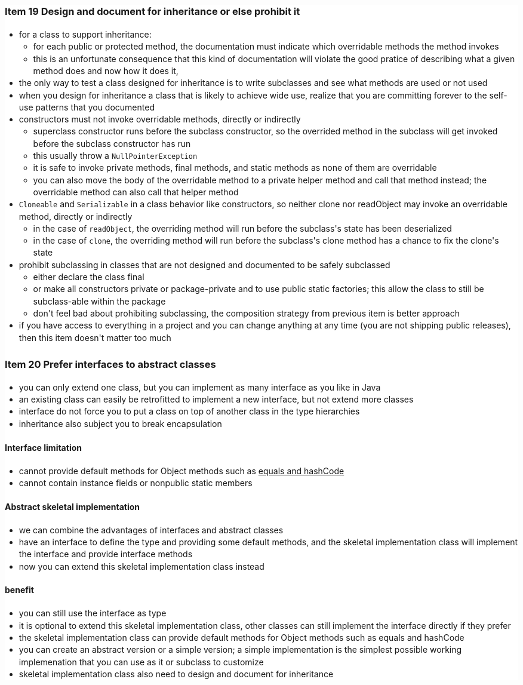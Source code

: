 
### Item 19 Design and document for inheritance or else prohibit it
* for a class to support inheritance:
    * for each public or protected method, the documentation must indicate which overridable methods the method invokes
    * this is an unfortunate consequence that this kind of documentation will violate the good pratice of describing what a given method does and now how it does it, 
* the only way to test a class designed for inheritance is to write subclasses and see what methods are used or not used
* when you design for inheritance a class that is likely to achieve wide use, realize that you are committing forever to the self-use patterns that you documented
* constructors must not invoke overridable methods, directly or indirectly
    * superclass constructor runs before the subclass constructor, so the overrided method in the subclass will get invoked before the subclass constructor has run
    * this usually throw a `NullPointerException`
    * it is safe to invoke private methods, final methods, and static methods as none of them are overridable
    * you can also move the body of the overridable method to a private helper method and call that method instead; the overridable method can also call that helper method   
* `Cloneable` and `Serializable` in a class behavior like constructors, so neither clone nor readObject may invoke an overridable method, directly or indirectly
    * in the case of `readObject`, the overriding method will run before the subclass's state has been deserialized
    * in the case of `clone`, the overriding method will run before the subclass's clone method has a chance to fix the clone's state
* prohibit subclassing in classes that are not designed and documented to be safely subclassed
    * either declare the class final
    * or make all constructors private or package-private and to use public static factories; this allow the class to still be subclass-able within the package
    * don't feel bad about prohibiting subclassing, the composition strategy from previous item is better approach
* if you have access to everything in a project and you can change anything at any time (you are not shipping public releases), then this item doesn't matter too much

### Item 20 Prefer interfaces to abstract classes
* you can only extend one class, but you can implement as many interface as you like in Java
* an existing class can easily be retrofitted to implement a new interface, but not extend more classes
* interface do not force you to put a class on top of another class in the type hierarchies
* inheritance also subject you to break encapsulation
#### Interface limitation
* cannot provide default methods for Object methods such as [equals and hashCode](https://stackoverflow.com/q/24016962/5777189)
* cannot contain instance fields or nonpublic static members
#### Abstract skeletal implementation
* we can combine the advantages of interfaces and abstract classes 
* have an interface to define the type and providing some default methods, and the skeletal implementation class will implement the interface and provide interface methods
* now you can extend this skeletal implementation class instead
#### benefit
* you can still use the interface as type
* it is optional to extend this skeletal implementation class, other classes can still implement the interface directly if they prefer
* the skeletal implementation class can provide default methods for Object methods such as equals and hashCode
* you can create an abstract version or a simple version; a simple implementation is the simplest possible working implemenation that you can use as it or subclass to customize
* skeletal implementation class also need to design and document for inheritance
